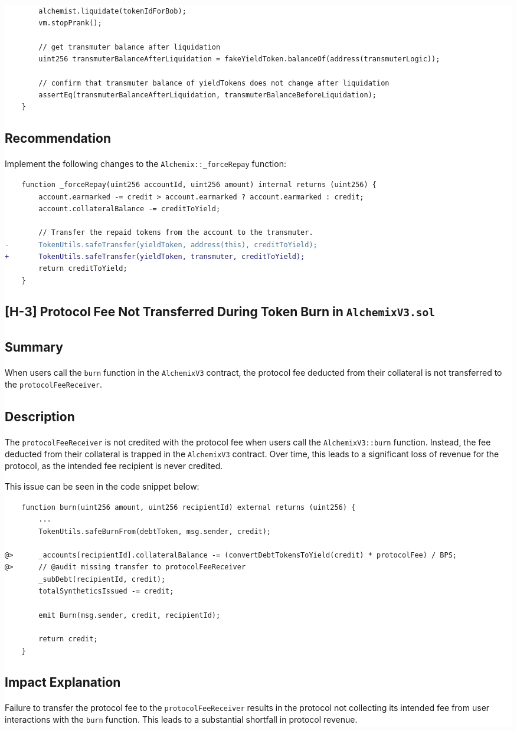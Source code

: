 ```solidity
        alchemist.liquidate(tokenIdForBob);
        vm.stopPrank();

        // get transmuter balance after liquidation
        uint256 transmuterBalanceAfterLiquidation = fakeYieldToken.balanceOf(address(transmuterLogic));

        // confirm that transmuter balance of yieldTokens does not change after liquidation
        assertEq(transmuterBalanceAfterLiquidation, transmuterBalanceBeforeLiquidation);
    }
```
## Recommendation
Implement the following changes to the `Alchemix::_forceRepay` function:

```diff
    function _forceRepay(uint256 accountId, uint256 amount) internal returns (uint256) {
        account.earmarked -= credit > account.earmarked ? account.earmarked : credit;
        account.collateralBalance -= creditToYield;

        // Transfer the repaid tokens from the account to the transmuter.
-       TokenUtils.safeTransfer(yieldToken, address(this), creditToYield);
+       TokenUtils.safeTransfer(yieldToken, transmuter, creditToYield);
        return creditToYield;
    }
```

## [H-3] Protocol Fee Not Transferred During Token Burn in `AlchemixV3.sol`

## Summary
When users call the `burn` function in the `AlchemixV3` contract, the protocol fee deducted from their collateral is not transferred to the `protocolFeeReceiver`.

## Description
The `protocolFeeReceiver` is not credited with the protocol fee when users call the `AlchemixV3::burn` function. Instead, the fee deducted from their collateral is trapped in the `AlchemixV3` contract. Over time, this leads to a significant loss of revenue for the protocol, as the intended fee recipient is never credited.

This issue can be seen in the code snippet below:

```solidity
    function burn(uint256 amount, uint256 recipientId) external returns (uint256) {
        ...
        TokenUtils.safeBurnFrom(debtToken, msg.sender, credit);

@>      _accounts[recipientId].collateralBalance -= (convertDebtTokensToYield(credit) * protocolFee) / BPS;
@>      // @audit missing transfer to protocolFeeReceiver
        _subDebt(recipientId, credit);
        totalSyntheticsIssued -= credit;

        emit Burn(msg.sender, credit, recipientId);

        return credit;
    }
```
## Impact Explanation 
Failure to transfer the protocol fee to the `protocolFeeReceiver` results in the protocol not collecting its intended fee from user interactions with the `burn` function. This leads to a substantial shortfall in protocol revenue.